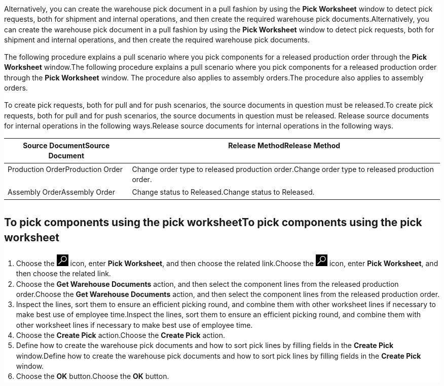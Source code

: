 <span data-ttu-id="26599-161">Alternatively, you can create the warehouse pick document in a pull fashion by using the **Pick Worksheet** window to detect pick requests, both for shipment and internal operations, and then create the required warehouse pick documents.</span><span class="sxs-lookup"><span data-stu-id="26599-161">Alternatively, you can create the warehouse pick document in a pull fashion by using the **Pick Worksheet** window to detect pick requests, both for shipment and internal operations, and then create the required warehouse pick documents.</span></span>  

<span data-ttu-id="26599-162">The following procedure explains a pull scenario where you pick components for a released production order through the **Pick Worksheet** window.</span><span class="sxs-lookup"><span data-stu-id="26599-162">The following procedure explains a pull scenario where you pick components for a released production order through the **Pick Worksheet** window.</span></span> <span data-ttu-id="26599-163">The procedure also applies to assembly orders.</span><span class="sxs-lookup"><span data-stu-id="26599-163">The procedure also applies to assembly orders.</span></span>  

<span data-ttu-id="26599-164">To create pick requests, both for pull and for push scenarios, the source documents in question must be released.</span><span class="sxs-lookup"><span data-stu-id="26599-164">To create pick requests, both for pull and for push scenarios, the source documents in question must be released.</span></span> <span data-ttu-id="26599-165">Release source documents for internal operations in the following ways.</span><span class="sxs-lookup"><span data-stu-id="26599-165">Release source documents for internal operations in the following ways.</span></span>  

 |<span data-ttu-id="26599-166">Source Document</span><span class="sxs-lookup"><span data-stu-id="26599-166">Source Document</span></span>|<span data-ttu-id="26599-167">Release Method</span><span class="sxs-lookup"><span data-stu-id="26599-167">Release Method</span></span>|  
 |---------------------|--------------------|  
 |<span data-ttu-id="26599-168">Production Order</span><span class="sxs-lookup"><span data-stu-id="26599-168">Production Order</span></span>|<span data-ttu-id="26599-169">Change order type to released production order.</span><span class="sxs-lookup"><span data-stu-id="26599-169">Change order type to released production order.</span></span>|  
 |<span data-ttu-id="26599-170">Assembly Order</span><span class="sxs-lookup"><span data-stu-id="26599-170">Assembly Order</span></span>|<span data-ttu-id="26599-171">Change status to Released.</span><span class="sxs-lookup"><span data-stu-id="26599-171">Change status to Released.</span></span>|  

## <a name="to-pick-components-using-the-pick-worksheet"></a><span data-ttu-id="26599-172">To pick components using the pick worksheet</span><span class="sxs-lookup"><span data-stu-id="26599-172">To pick components using the pick worksheet</span></span>  

1.  <span data-ttu-id="26599-173">Choose the ![Search for Page or Report](media/ui-search/search_small.png "Search for Page or Report icon") icon, enter **Pick Worksheet**, and then choose the related link.</span><span class="sxs-lookup"><span data-stu-id="26599-173">Choose the ![Search for Page or Report](media/ui-search/search_small.png "Search for Page or Report icon") icon, enter **Pick Worksheet**, and then choose the related link.</span></span>  
2.  <span data-ttu-id="26599-174">Choose the **Get Warehouse Documents** action, and then select the component lines from the released production order.</span><span class="sxs-lookup"><span data-stu-id="26599-174">Choose the **Get Warehouse Documents** action, and then select the component lines from the released production order.</span></span>  
3.  <span data-ttu-id="26599-175">Inspect the lines, sort them to ensure an efficient picking round, and combine them with other worksheet lines if necessary to make best use of employee time.</span><span class="sxs-lookup"><span data-stu-id="26599-175">Inspect the lines, sort them to ensure an efficient picking round, and combine them with other worksheet lines if necessary to make best use of employee time.</span></span>  
4.  <span data-ttu-id="26599-176">Choose the **Create Pick** action.</span><span class="sxs-lookup"><span data-stu-id="26599-176">Choose the **Create Pick** action.</span></span>  
5.  <span data-ttu-id="26599-177">Define how to create the warehouse pick documents and how to sort pick lines by filling fields in the **Create Pick** window.</span><span class="sxs-lookup"><span data-stu-id="26599-177">Define how to create the warehouse pick documents and how to sort pick lines by filling fields in the **Create Pick** window.</span></span>  
6.  <span data-ttu-id="26599-178">Choose the **OK** button.</span><span class="sxs-lookup"><span data-stu-id="26599-178">Choose the **OK** button.</span></span>
